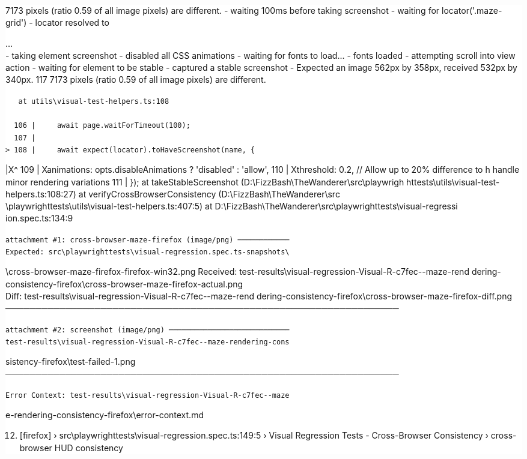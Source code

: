7173 pixels (ratio 0.59 of all image pixels) are different.
      - waiting 100ms before taking screenshot
      - waiting for locator('.maze-grid')
        - locator resolved to <div class="maze-grid">…</div>
      - taking element screenshot
        - disabled all CSS animations
      - waiting for fonts to load...
      - fonts loaded
      - attempting scroll into view action
        - waiting for element to be stable
      - captured a stable screenshot
      - Expected an image 562px by 358px, received 532px by 340px. 117
7173 pixels (ratio 0.59 of all image pixels) are different.


       at utils\visual-test-helpers.ts:108

      106 |     await page.waitForTimeout(100);
      107 |
    > 108 |     await expect(locator).toHaveScreenshot(name, {        
|X^
      109 |         Xanimations: opts.disableAnimations ? 'disabled' : 
 'allow',
      110 |         Xthreshold: 0.2, // Allow up to 20% difference to h
handle minor rendering variations
      111 |     });
        at takeStableScreenshot (D:\FizzBash\TheWanderer\src\playwrigh
httests\utils\visual-test-helpers.ts:108:27)
        at verifyCrossBrowserConsistency (D:\FizzBash\TheWanderer\src\
\playwrighttests\utils\visual-test-helpers.ts:407:5)
        at D:\FizzBash\TheWanderer\src\playwrighttests\visual-regressi
ion.spec.ts:134:9

    attachment #1: cross-browser-maze-firefox (image/png) ────────────
    Expected: src\playwrighttests\visual-regression.spec.ts-snapshots\
\cross-browser-maze-firefox-firefox-win32.png
    Received: test-results\visual-regression-Visual-R-c7fec--maze-rend
dering-consistency-firefox\cross-browser-maze-firefox-actual.png       
    Diff:     test-results\visual-regression-Visual-R-c7fec--maze-rend
dering-consistency-firefox\cross-browser-maze-firefox-diff.png
    ──────────────────────────────────────────────────────────────────

    attachment #2: screenshot (image/png) ────────────────────────────
    test-results\visual-regression-Visual-R-c7fec--maze-rendering-cons
sistency-firefox\test-failed-1.png
    ──────────────────────────────────────────────────────────────────

    Error Context: test-results\visual-regression-Visual-R-c7fec--maze
e-rendering-consistency-firefox\error-context.md


  12) [firefox] › src\playwrighttests\visual-regression.spec.ts:149:5 › Visual Regression Tests - Cross-Browser Consistency › cross-browser 
 HUD consistency

